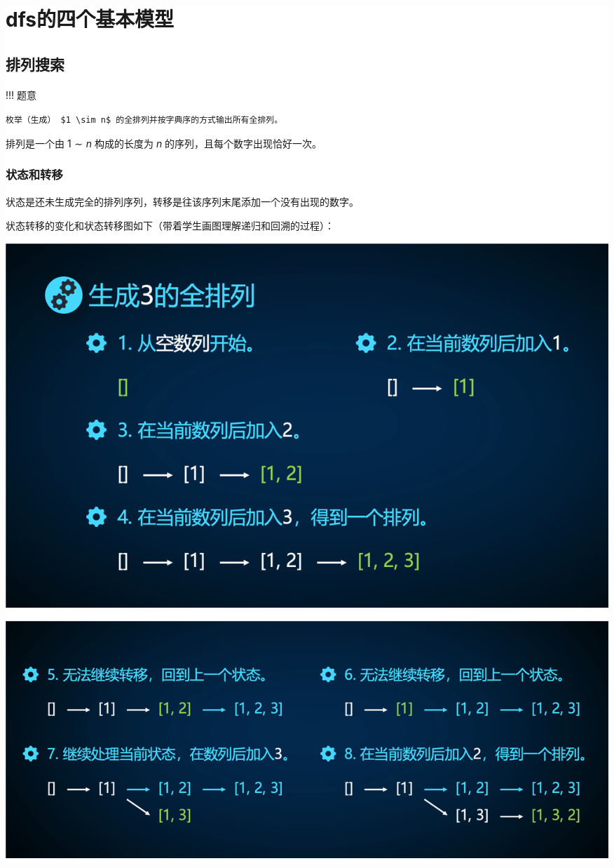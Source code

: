 # dfs的四个基本模型

## 排列搜索

!!! 题意

    枚举（生成） $1 \sim n$ 的全排列并按字典序的方式输出所有全排列。

排列是一个由 $1 \sim n$ 构成的长度为 $n$ 的序列，且每个数字出现恰好一次。

### 状态和转移

状态是还未生成完全的排列序列，转移是往该序列末尾添加一个没有出现的数字。

状态转移的变化和状态转移图如下（带着学生画图理解递归和回溯的过程）：

![](pic1.png)

![](pic2.png)
